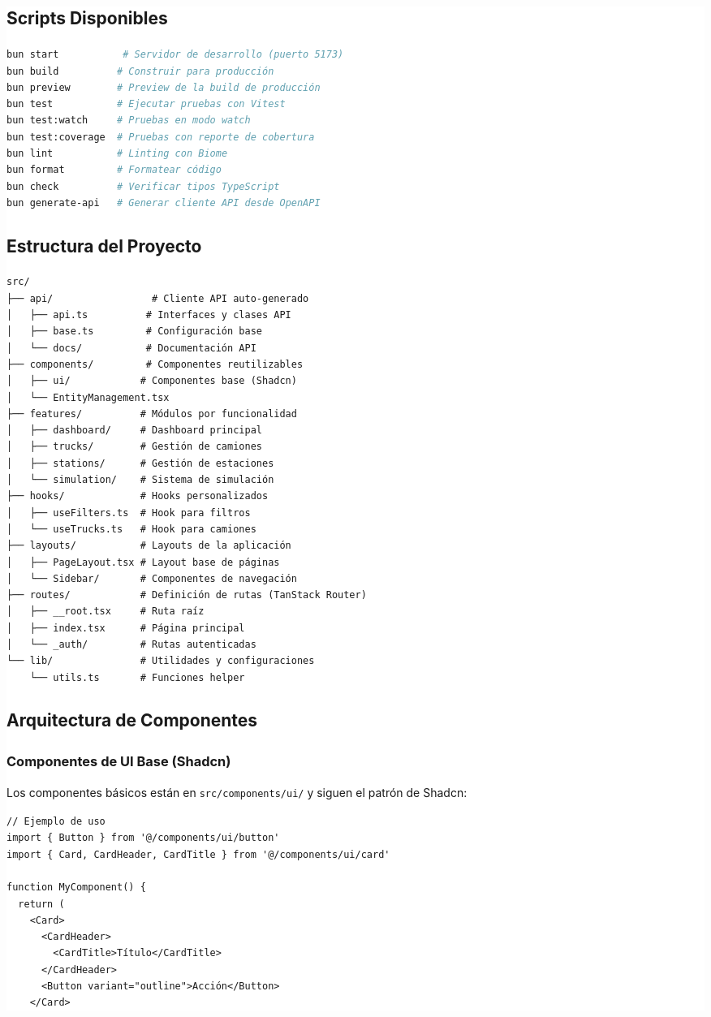 ## Scripts Disponibles

```bash
bun start           # Servidor de desarrollo (puerto 5173)
bun build          # Construir para producción
bun preview        # Preview de la build de producción
bun test           # Ejecutar pruebas con Vitest
bun test:watch     # Pruebas en modo watch
bun test:coverage  # Pruebas con reporte de cobertura
bun lint           # Linting con Biome
bun format         # Formatear código
bun check          # Verificar tipos TypeScript
bun generate-api   # Generar cliente API desde OpenAPI
```

## Estructura del Proyecto

```
src/
├── api/                 # Cliente API auto-generado
│   ├── api.ts          # Interfaces y clases API
│   ├── base.ts         # Configuración base
│   └── docs/           # Documentación API
├── components/         # Componentes reutilizables
│   ├── ui/            # Componentes base (Shadcn)
│   └── EntityManagement.tsx
├── features/          # Módulos por funcionalidad
│   ├── dashboard/     # Dashboard principal
│   ├── trucks/        # Gestión de camiones
│   ├── stations/      # Gestión de estaciones
│   └── simulation/    # Sistema de simulación
├── hooks/             # Hooks personalizados
│   ├── useFilters.ts  # Hook para filtros
│   └── useTrucks.ts   # Hook para camiones
├── layouts/           # Layouts de la aplicación
│   ├── PageLayout.tsx # Layout base de páginas
│   └── Sidebar/       # Componentes de navegación
├── routes/            # Definición de rutas (TanStack Router)
│   ├── __root.tsx     # Ruta raíz
│   ├── index.tsx      # Página principal
│   └── _auth/         # Rutas autenticadas
└── lib/               # Utilidades y configuraciones
    └── utils.ts       # Funciones helper
```

## Arquitectura de Componentes

### Componentes de UI Base (Shadcn)
Los componentes básicos están en `src/components/ui/` y siguen el patrón de Shadcn:

```tsx
// Ejemplo de uso
import { Button } from '@/components/ui/button'
import { Card, CardHeader, CardTitle } from '@/components/ui/card'

function MyComponent() {
  return (
    <Card>
      <CardHeader>
        <CardTitle>Título</CardTitle>
      </CardHeader>
      <Button variant="outline">Acción</Button>
    </Card>
```